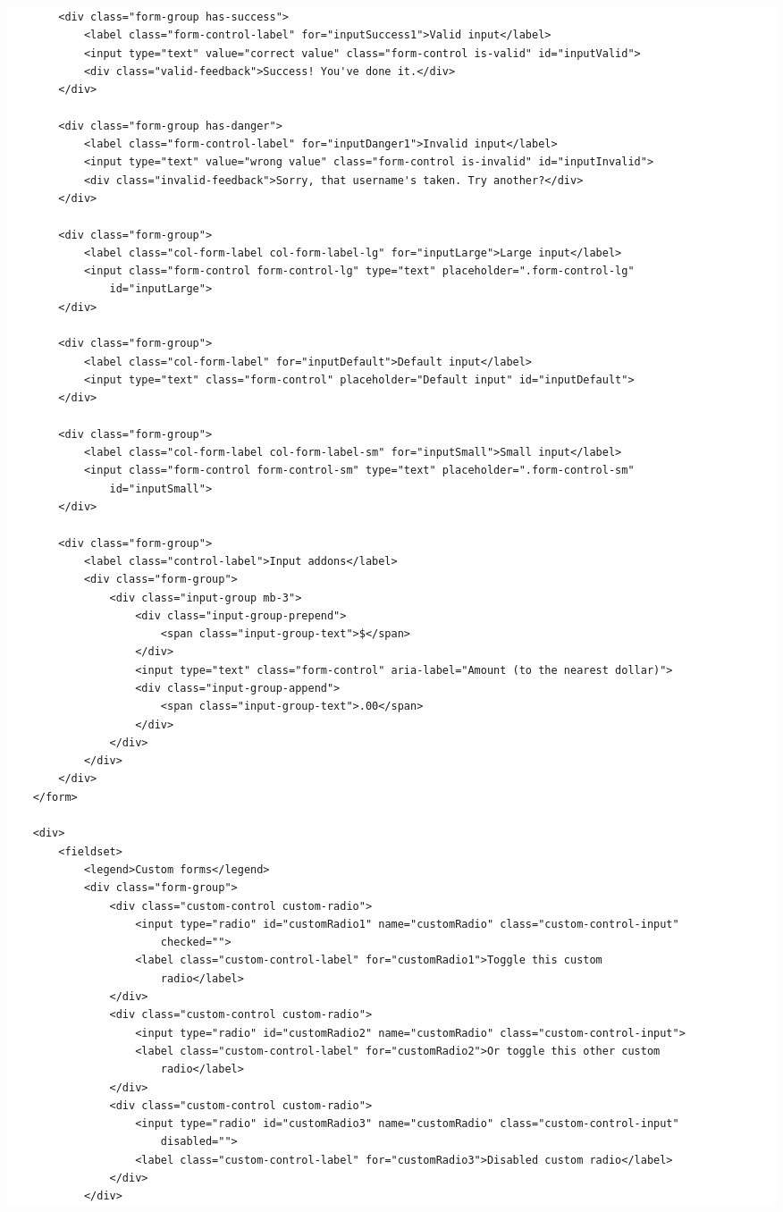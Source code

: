             <div class="form-group has-success">
                <label class="form-control-label" for="inputSuccess1">Valid input</label>
                <input type="text" value="correct value" class="form-control is-valid" id="inputValid">
                <div class="valid-feedback">Success! You've done it.</div>
            </div>

            <div class="form-group has-danger">
                <label class="form-control-label" for="inputDanger1">Invalid input</label>
                <input type="text" value="wrong value" class="form-control is-invalid" id="inputInvalid">
                <div class="invalid-feedback">Sorry, that username's taken. Try another?</div>
            </div>

            <div class="form-group">
                <label class="col-form-label col-form-label-lg" for="inputLarge">Large input</label>
                <input class="form-control form-control-lg" type="text" placeholder=".form-control-lg"
                    id="inputLarge">
            </div>

            <div class="form-group">
                <label class="col-form-label" for="inputDefault">Default input</label>
                <input type="text" class="form-control" placeholder="Default input" id="inputDefault">
            </div>

            <div class="form-group">
                <label class="col-form-label col-form-label-sm" for="inputSmall">Small input</label>
                <input class="form-control form-control-sm" type="text" placeholder=".form-control-sm"
                    id="inputSmall">
            </div>

            <div class="form-group">
                <label class="control-label">Input addons</label>
                <div class="form-group">
                    <div class="input-group mb-3">
                        <div class="input-group-prepend">
                            <span class="input-group-text">$</span>
                        </div>
                        <input type="text" class="form-control" aria-label="Amount (to the nearest dollar)">
                        <div class="input-group-append">
                            <span class="input-group-text">.00</span>
                        </div>
                    </div>
                </div>
            </div>
        </form>

        <div>
            <fieldset>
                <legend>Custom forms</legend>
                <div class="form-group">
                    <div class="custom-control custom-radio">
                        <input type="radio" id="customRadio1" name="customRadio" class="custom-control-input"
                            checked="">
                        <label class="custom-control-label" for="customRadio1">Toggle this custom
                            radio</label>
                    </div>
                    <div class="custom-control custom-radio">
                        <input type="radio" id="customRadio2" name="customRadio" class="custom-control-input">
                        <label class="custom-control-label" for="customRadio2">Or toggle this other custom
                            radio</label>
                    </div>
                    <div class="custom-control custom-radio">
                        <input type="radio" id="customRadio3" name="customRadio" class="custom-control-input"
                            disabled="">
                        <label class="custom-control-label" for="customRadio3">Disabled custom radio</label>
                    </div>
                </div>